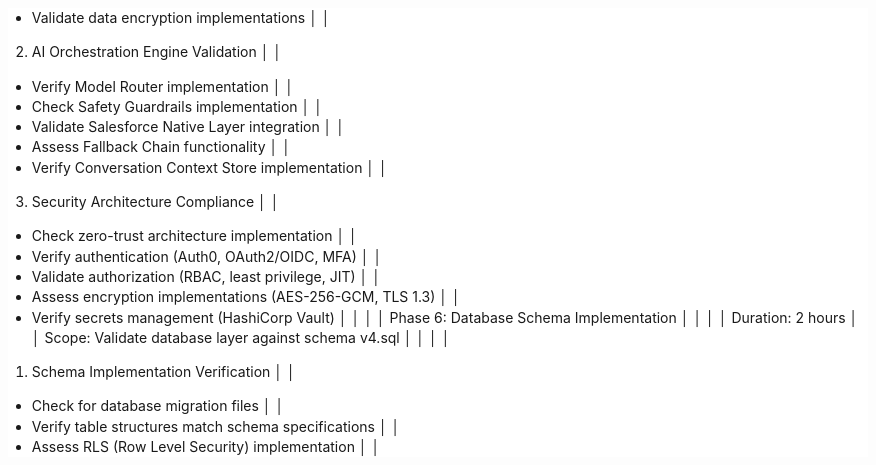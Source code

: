   - Validate data encryption implementations                                                                                                                                                                                         │ │
2. AI Orchestration Engine Validation                                                                                                                                                                                                │ │
  - Verify Model Router implementation                                                                                                                                                                                               │ │
  - Check Safety Guardrails implementation                                                                                                                                                                                           │ │
  - Validate Salesforce Native Layer integration                                                                                                                                                                                     │ │
  - Assess Fallback Chain functionality                                                                                                                                                                                              │ │
  - Verify Conversation Context Store implementation                                                                                                                                                                                 │ │
3. Security Architecture Compliance                                                                                                                                                                                                  │ │
  - Check zero-trust architecture implementation                                                                                                                                                                                     │ │
  - Verify authentication (Auth0, OAuth2/OIDC, MFA)                                                                                                                                                                                  │ │
  - Validate authorization (RBAC, least privilege, JIT)                                                                                                                                                                              │ │
  - Assess encryption implementations (AES-256-GCM, TLS 1.3)                                                                                                                                                                         │ │
  - Verify secrets management (HashiCorp Vault)                                                                                                                                                                                      │ │
                                                                                                                                                                                                                                     │ │
Phase 6: Database Schema Implementation                                                                                                                                                                                              │ │
                                                                                                                                                                                                                                     │ │
Duration: 2 hours                                                                                                                                                                                                                    │ │
Scope: Validate database layer against schema v4.sql                                                                                                                                                                                 │ │
                                                                                                                                                                                                                                     │ │
1. Schema Implementation Verification                                                                                                                                                                                                │ │
  - Check for database migration files                                                                                                                                                                                               │ │
  - Verify table structures match schema specifications                                                                                                                                                                              │ │
  - Assess RLS (Row Level Security) implementation                                                                                                                                                                                   │ │